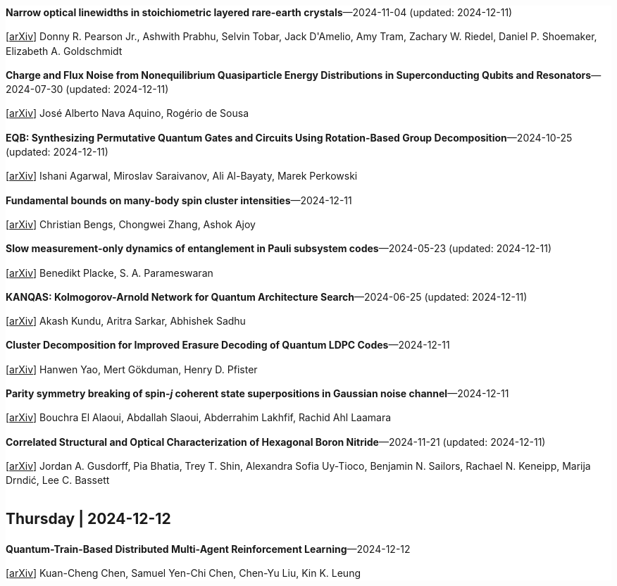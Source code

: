 
<b>Narrow optical linewidths in stoichiometric layered rare-earth crystals</b>—2024-11-04 (updated: 2024-12-11)

 [[arXiv](http://arxiv.org/abs/2411.02683v2)] Donny R. Pearson Jr., Ashwith Prabhu, Selvin Tobar, Jack D'Amelio, Amy Tram, Zachary W. Riedel, Daniel P. Shoemaker, Elizabeth A. Goldschmidt


<b>Charge and Flux Noise from Nonequilibrium Quasiparticle Energy Distributions in Superconducting Qubits and Resonators</b>—2024-07-30 (updated: 2024-12-11)

 [[arXiv](http://arxiv.org/abs/2407.21177v3)] José Alberto Nava Aquino, Rogério de Sousa


<b>EQB: Synthesizing Permutative Quantum Gates and Circuits Using Rotation-Based Group Decomposition</b>—2024-10-25 (updated: 2024-12-11)

 [[arXiv](http://arxiv.org/abs/2410.19229v3)] Ishani Agarwal, Miroslav Saraivanov, Ali Al-Bayaty, Marek Perkowski


<b>Fundamental bounds on many-body spin cluster intensities</b>—2024-12-11

 [[arXiv](http://arxiv.org/abs/2412.08796v1)] Christian Bengs, Chongwei Zhang, Ashok Ajoy


<b>Slow measurement-only dynamics of entanglement in Pauli subsystem codes</b>—2024-05-23 (updated: 2024-12-11)

 [[arXiv](http://arxiv.org/abs/2405.14927v2)] Benedikt Placke, S. A. Parameswaran


<b>KANQAS: Kolmogorov-Arnold Network for Quantum Architecture Search</b>—2024-06-25 (updated: 2024-12-11)

 [[arXiv](http://arxiv.org/abs/2406.17630v3)] Akash Kundu, Aritra Sarkar, Abhishek Sadhu


<b>Cluster Decomposition for Improved Erasure Decoding of Quantum LDPC Codes</b>—2024-12-11

 [[arXiv](http://arxiv.org/abs/2412.08817v1)] Hanwen Yao, Mert Gökduman, Henry D. Pfister


<b>Parity symmetry breaking of spin-$j$ coherent state superpositions in Gaussian noise channel</b>—2024-12-11

 [[arXiv](http://arxiv.org/abs/2412.08823v1)] Bouchra El Alaoui, Abdallah Slaoui, Abderrahim Lakhfif, Rachid Ahl Laamara


<b>Correlated Structural and Optical Characterization of Hexagonal Boron Nitride</b>—2024-11-21 (updated: 2024-12-11)

 [[arXiv](http://arxiv.org/abs/2411.14408v2)] Jordan A. Gusdorff, Pia Bhatia, Trey T. Shin, Alexandra Sofia Uy-Tioco, Benjamin N. Sailors, Rachael N. Keneipp, Marija Drndić, Lee C. Bassett


## Thursday | 2024-12-12

<b>Quantum-Train-Based Distributed Multi-Agent Reinforcement Learning</b>—2024-12-12

 [[arXiv](http://arxiv.org/abs/2412.08845v1)] Kuan-Cheng Chen, Samuel Yen-Chi Chen, Chen-Yu Liu, Kin K. Leung
